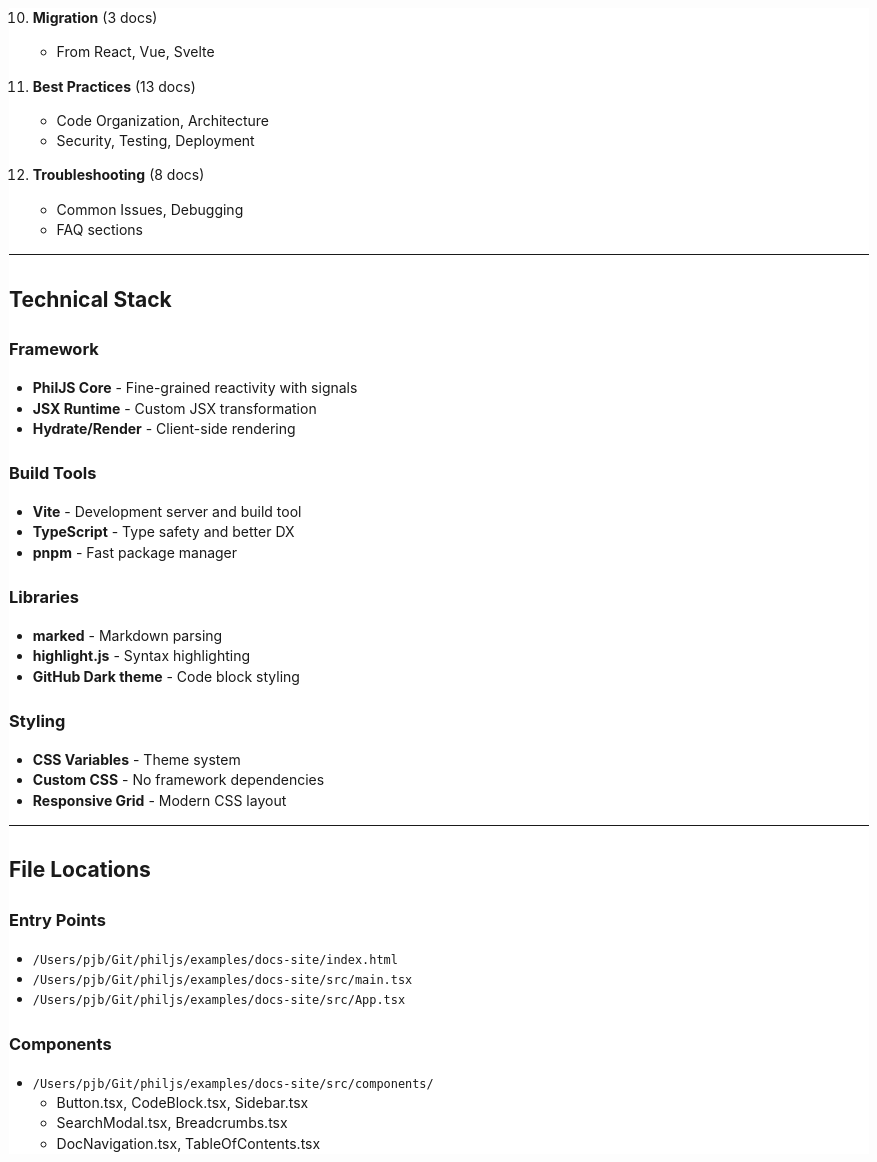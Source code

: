 10. **Migration** (3 docs)
    - From React, Vue, Svelte

11. **Best Practices** (13 docs)
    - Code Organization, Architecture
    - Security, Testing, Deployment

12. **Troubleshooting** (8 docs)
    - Common Issues, Debugging
    - FAQ sections

---

## Technical Stack

### Framework
- **PhilJS Core** - Fine-grained reactivity with signals
- **JSX Runtime** - Custom JSX transformation
- **Hydrate/Render** - Client-side rendering

### Build Tools
- **Vite** - Development server and build tool
- **TypeScript** - Type safety and better DX
- **pnpm** - Fast package manager

### Libraries
- **marked** - Markdown parsing
- **highlight.js** - Syntax highlighting
- **GitHub Dark theme** - Code block styling

### Styling
- **CSS Variables** - Theme system
- **Custom CSS** - No framework dependencies
- **Responsive Grid** - Modern CSS layout

---

## File Locations

### Entry Points
- `/Users/pjb/Git/philjs/examples/docs-site/index.html`
- `/Users/pjb/Git/philjs/examples/docs-site/src/main.tsx`
- `/Users/pjb/Git/philjs/examples/docs-site/src/App.tsx`

### Components
- `/Users/pjb/Git/philjs/examples/docs-site/src/components/`
  - Button.tsx, CodeBlock.tsx, Sidebar.tsx
  - SearchModal.tsx, Breadcrumbs.tsx
  - DocNavigation.tsx, TableOfContents.tsx
